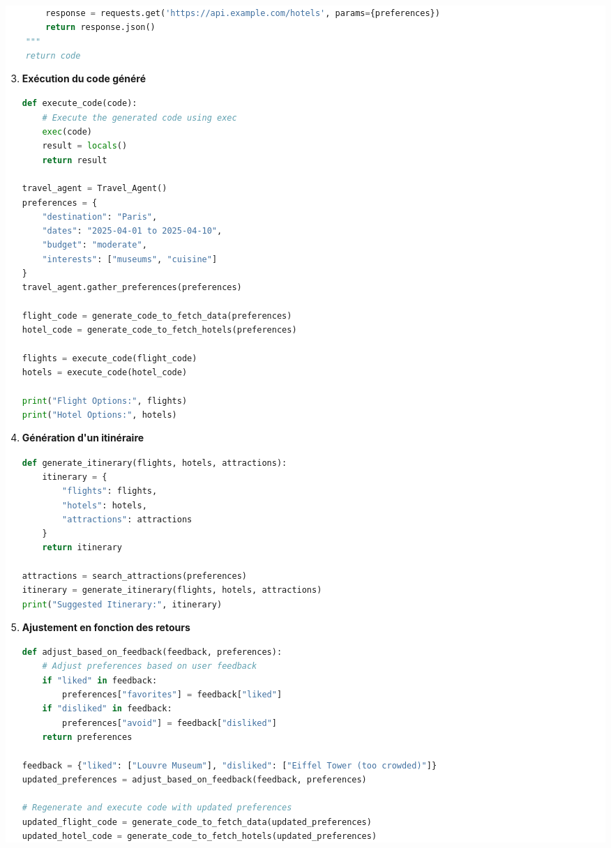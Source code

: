    ```python
           response = requests.get('https://api.example.com/hotels', params={preferences})
           return response.json()
       """
       return code
   ```

3. **Exécution du code généré**

   ```python
   def execute_code(code):
       # Execute the generated code using exec
       exec(code)
       result = locals()
       return result

   travel_agent = Travel_Agent()
   preferences = {
       "destination": "Paris",
       "dates": "2025-04-01 to 2025-04-10",
       "budget": "moderate",
       "interests": ["museums", "cuisine"]
   }
   travel_agent.gather_preferences(preferences)
   
   flight_code = generate_code_to_fetch_data(preferences)
   hotel_code = generate_code_to_fetch_hotels(preferences)
   
   flights = execute_code(flight_code)
   hotels = execute_code(hotel_code)

   print("Flight Options:", flights)
   print("Hotel Options:", hotels)
   ```

4. **Génération d'un itinéraire**

   ```python
   def generate_itinerary(flights, hotels, attractions):
       itinerary = {
           "flights": flights,
           "hotels": hotels,
           "attractions": attractions
       }
       return itinerary

   attractions = search_attractions(preferences)
   itinerary = generate_itinerary(flights, hotels, attractions)
   print("Suggested Itinerary:", itinerary)
   ```

5. **Ajustement en fonction des retours**

   ```python
   def adjust_based_on_feedback(feedback, preferences):
       # Adjust preferences based on user feedback
       if "liked" in feedback:
           preferences["favorites"] = feedback["liked"]
       if "disliked" in feedback:
           preferences["avoid"] = feedback["disliked"]
       return preferences

   feedback = {"liked": ["Louvre Museum"], "disliked": ["Eiffel Tower (too crowded)"]}
   updated_preferences = adjust_based_on_feedback(feedback, preferences)
   
   # Regenerate and execute code with updated preferences
   updated_flight_code = generate_code_to_fetch_data(updated_preferences)
   updated_hotel_code = generate_code_to_fetch_hotels(updated_preferences)
   ```